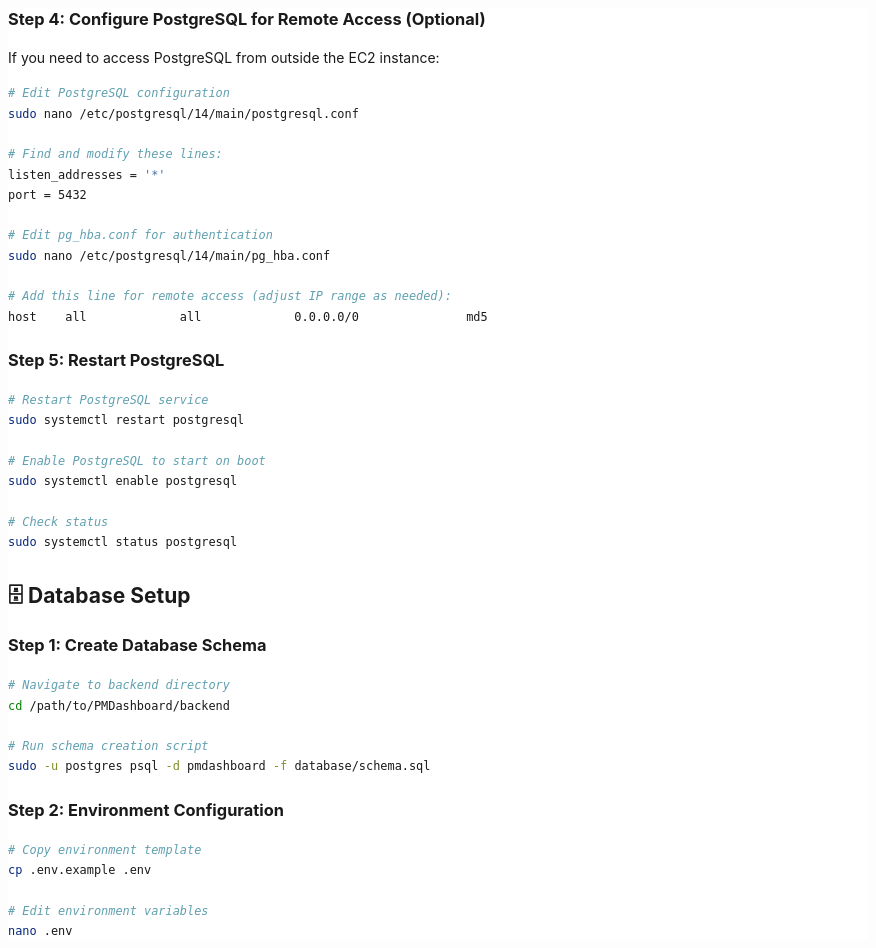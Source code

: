### Step 4: Configure PostgreSQL for Remote Access (Optional)

If you need to access PostgreSQL from outside the EC2 instance:

```bash
# Edit PostgreSQL configuration
sudo nano /etc/postgresql/14/main/postgresql.conf

# Find and modify these lines:
listen_addresses = '*'
port = 5432

# Edit pg_hba.conf for authentication
sudo nano /etc/postgresql/14/main/pg_hba.conf

# Add this line for remote access (adjust IP range as needed):
host    all             all             0.0.0.0/0               md5
```

### Step 5: Restart PostgreSQL

```bash
# Restart PostgreSQL service
sudo systemctl restart postgresql

# Enable PostgreSQL to start on boot
sudo systemctl enable postgresql

# Check status
sudo systemctl status postgresql
```

## 🗄️ Database Setup

### Step 1: Create Database Schema

```bash
# Navigate to backend directory
cd /path/to/PMDashboard/backend

# Run schema creation script
sudo -u postgres psql -d pmdashboard -f database/schema.sql
```

### Step 2: Environment Configuration

```bash
# Copy environment template
cp .env.example .env

# Edit environment variables
nano .env
```
